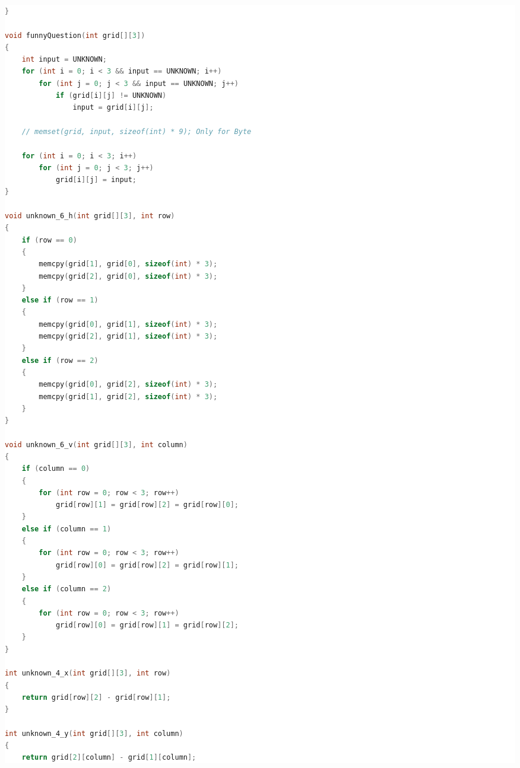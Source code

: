 ``` C
}

void funnyQuestion(int grid[][3])
{
    int input = UNKNOWN;
    for (int i = 0; i < 3 && input == UNKNOWN; i++)
        for (int j = 0; j < 3 && input == UNKNOWN; j++)
            if (grid[i][j] != UNKNOWN)
                input = grid[i][j];

    // memset(grid, input, sizeof(int) * 9); Only for Byte

    for (int i = 0; i < 3; i++)
        for (int j = 0; j < 3; j++)
            grid[i][j] = input;
}

void unknown_6_h(int grid[][3], int row)
{
    if (row == 0)
    {
        memcpy(grid[1], grid[0], sizeof(int) * 3);
        memcpy(grid[2], grid[0], sizeof(int) * 3);
    }
    else if (row == 1)
    {
        memcpy(grid[0], grid[1], sizeof(int) * 3);
        memcpy(grid[2], grid[1], sizeof(int) * 3);
    }
    else if (row == 2)
    {
        memcpy(grid[0], grid[2], sizeof(int) * 3);
        memcpy(grid[1], grid[2], sizeof(int) * 3);
    }
}

void unknown_6_v(int grid[][3], int column)
{
    if (column == 0)
    {
        for (int row = 0; row < 3; row++)
            grid[row][1] = grid[row][2] = grid[row][0];
    }
    else if (column == 1)
    {
        for (int row = 0; row < 3; row++)
            grid[row][0] = grid[row][2] = grid[row][1];
    }
    else if (column == 2)
    {
        for (int row = 0; row < 3; row++)
            grid[row][0] = grid[row][1] = grid[row][2];
    }
}

int unknown_4_x(int grid[][3], int row)
{
    return grid[row][2] - grid[row][1];
}

int unknown_4_y(int grid[][3], int column)
{
    return grid[2][column] - grid[1][column];
```